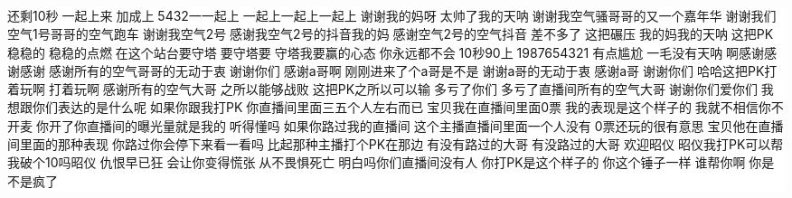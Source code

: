 还剩10秒
一起上来
加成上 5432一一起上
一起上一起上一起上
谢谢我的妈呀
太帅了我的天呐
谢谢我空气骚哥哥的又一个嘉年华
谢谢我们空气1号哥哥的空气跑车
谢谢我空气2号
感谢我空气2号的抖音我的妈
感谢空气2号的空气抖音
差不多了
这把碾压
我的妈我的天呐
这把PK稳稳的
稳稳的点燃
在这个站台要守塔
要守塔要
守塔我要赢的心态
你永远都不会 10秒90上 1987654321
有点尴尬
一毛没有天呐
啊感谢感谢感谢
感谢所有的空气哥哥的无动于衷
谢谢你们
感谢a哥啊
刚刚进来了个a哥是不是
谢谢a哥的无动于衷
感谢a哥
谢谢你们
哈哈这把PK打着玩啊
打着玩啊
感谢所有的空气大哥
之所以能够战败
这把PK之所以可以输
多亏了你们
多亏了直播间所有的空气大哥
谢谢你们爱你们
我想跟你们表达的是什么呢
如果你跟我打PK
你直播间里面三五个人左右而已
宝贝我在直播间里面0票
我的表现是这个样子的
我就不相信你不开麦
你开了你直播间的曝光量就是我的
听得懂吗
如果你路过我的直播间
这个主播直播间里面一个人没有
0票还玩的很有意思
宝贝他在直播间里面的那种表现
你路过你会停下来看一看吗
比起那种主播打个PK在那边
有没有路过的大哥
有没路过的大哥
欢迎昭仪
昭仪我打PK可以帮我破个10吗昭仪
仇恨早已狂
会让你变得慌张
从不畏惧死亡
明白吗你们直播间没有人
你打PK是这个样子的
你这个锤子一样
谁帮你啊
你是不是疯了